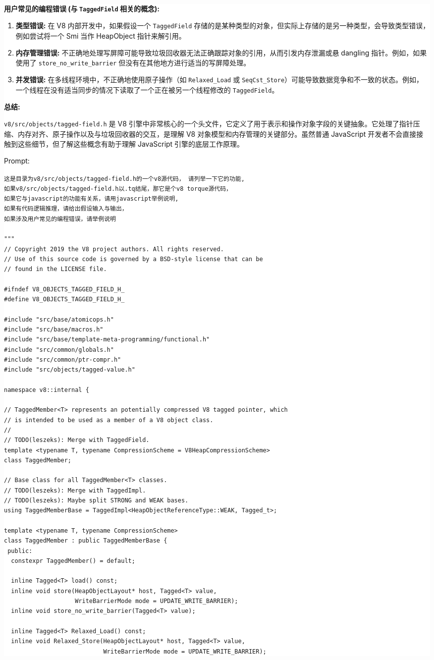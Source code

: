 **用户常见的编程错误 (与 `TaggedField` 相关的概念):**

1. **类型错误:**  在 V8 内部开发中，如果假设一个 `TaggedField` 存储的是某种类型的对象，但实际上存储的是另一种类型，会导致类型错误，例如尝试将一个 Smi 当作 HeapObject 指针来解引用。

2. **内存管理错误:**  不正确地处理写屏障可能导致垃圾回收器无法正确跟踪对象的引用，从而引发内存泄漏或悬 dangling 指针。例如，如果使用了 `store_no_write_barrier` 但没有在其他地方进行适当的写屏障处理。

3. **并发错误:**  在多线程环境中，不正确地使用原子操作（如 `Relaxed_Load` 或 `SeqCst_Store`）可能导致数据竞争和不一致的状态。例如，一个线程在没有适当同步的情况下读取了一个正在被另一个线程修改的 `TaggedField`。

**总结:**

`v8/src/objects/tagged-field.h` 是 V8 引擎中非常核心的一个头文件，它定义了用于表示和操作对象字段的关键抽象。它处理了指针压缩、内存对齐、原子操作以及与垃圾回收器的交互，是理解 V8 对象模型和内存管理的关键部分。虽然普通 JavaScript 开发者不会直接接触到这些细节，但了解这些概念有助于理解 JavaScript 引擎的底层工作原理。

Prompt: 
```
这是目录为v8/src/objects/tagged-field.h的一个v8源代码， 请列举一下它的功能, 
如果v8/src/objects/tagged-field.h以.tq结尾，那它是个v8 torque源代码，
如果它与javascript的功能有关系，请用javascript举例说明,
如果有代码逻辑推理，请给出假设输入与输出，
如果涉及用户常见的编程错误，请举例说明

"""
// Copyright 2019 the V8 project authors. All rights reserved.
// Use of this source code is governed by a BSD-style license that can be
// found in the LICENSE file.

#ifndef V8_OBJECTS_TAGGED_FIELD_H_
#define V8_OBJECTS_TAGGED_FIELD_H_

#include "src/base/atomicops.h"
#include "src/base/macros.h"
#include "src/base/template-meta-programming/functional.h"
#include "src/common/globals.h"
#include "src/common/ptr-compr.h"
#include "src/objects/tagged-value.h"

namespace v8::internal {

// TaggedMember<T> represents an potentially compressed V8 tagged pointer, which
// is intended to be used as a member of a V8 object class.
//
// TODO(leszeks): Merge with TaggedField.
template <typename T, typename CompressionScheme = V8HeapCompressionScheme>
class TaggedMember;

// Base class for all TaggedMember<T> classes.
// TODO(leszeks): Merge with TaggedImpl.
// TODO(leszeks): Maybe split STRONG and WEAK bases.
using TaggedMemberBase = TaggedImpl<HeapObjectReferenceType::WEAK, Tagged_t>;

template <typename T, typename CompressionScheme>
class TaggedMember : public TaggedMemberBase {
 public:
  constexpr TaggedMember() = default;

  inline Tagged<T> load() const;
  inline void store(HeapObjectLayout* host, Tagged<T> value,
                    WriteBarrierMode mode = UPDATE_WRITE_BARRIER);
  inline void store_no_write_barrier(Tagged<T> value);

  inline Tagged<T> Relaxed_Load() const;
  inline void Relaxed_Store(HeapObjectLayout* host, Tagged<T> value,
                            WriteBarrierMode mode = UPDATE_WRITE_BARRIER);
```